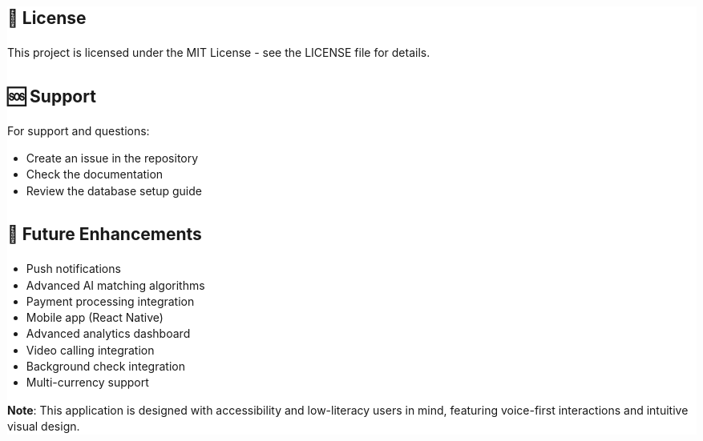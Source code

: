## 📄 License

This project is licensed under the MIT License - see the LICENSE file for details.

## 🆘 Support

For support and questions:
- Create an issue in the repository
- Check the documentation
- Review the database setup guide

## 🔮 Future Enhancements

- Push notifications
- Advanced AI matching algorithms
- Payment processing integration
- Mobile app (React Native)
- Advanced analytics dashboard
- Video calling integration
- Background check integration
- Multi-currency support


**Note**: 
This application is designed with accessibility and low-literacy users in mind, featuring voice-first interactions and intuitive visual design.

